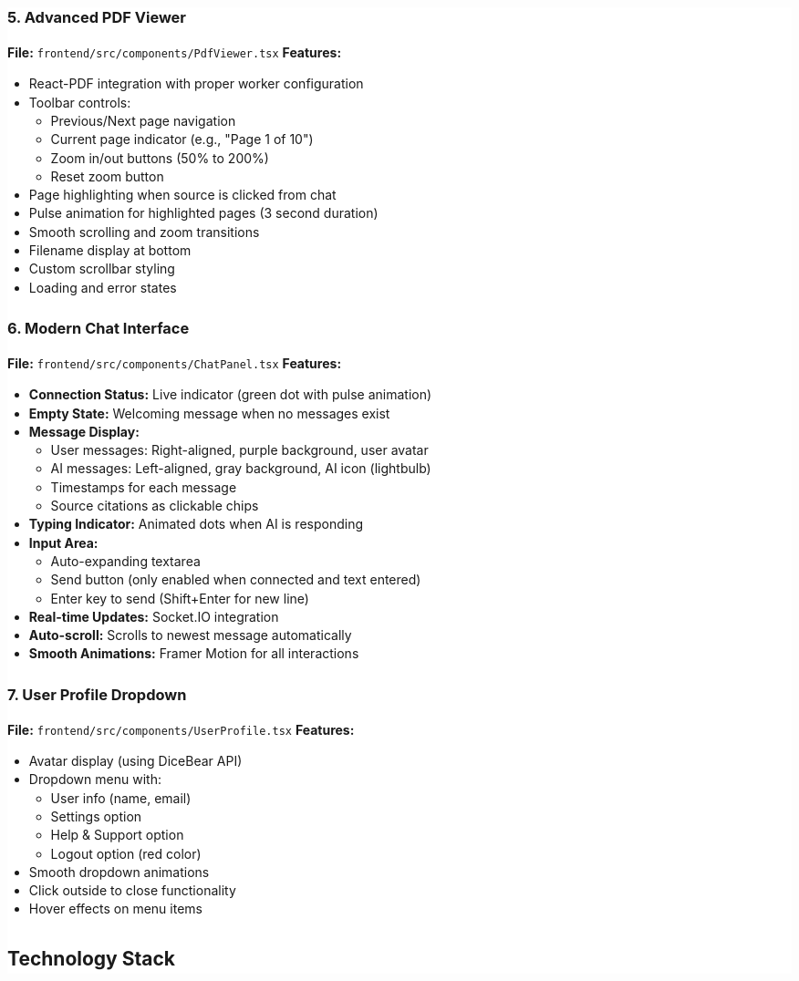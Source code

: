 ### 5. Advanced PDF Viewer
**File:** `frontend/src/components/PdfViewer.tsx`
**Features:**
- React-PDF integration with proper worker configuration
- Toolbar controls:
  - Previous/Next page navigation
  - Current page indicator (e.g., "Page 1 of 10")
  - Zoom in/out buttons (50% to 200%)
  - Reset zoom button
- Page highlighting when source is clicked from chat
- Pulse animation for highlighted pages (3 second duration)
- Smooth scrolling and zoom transitions
- Filename display at bottom
- Custom scrollbar styling
- Loading and error states

### 6. Modern Chat Interface
**File:** `frontend/src/components/ChatPanel.tsx`
**Features:**
- **Connection Status:** Live indicator (green dot with pulse animation)
- **Empty State:** Welcoming message when no messages exist
- **Message Display:**
  - User messages: Right-aligned, purple background, user avatar
  - AI messages: Left-aligned, gray background, AI icon (lightbulb)
  - Timestamps for each message
  - Source citations as clickable chips
- **Typing Indicator:** Animated dots when AI is responding
- **Input Area:**
  - Auto-expanding textarea
  - Send button (only enabled when connected and text entered)
  - Enter key to send (Shift+Enter for new line)
- **Real-time Updates:** Socket.IO integration
- **Auto-scroll:** Scrolls to newest message automatically
- **Smooth Animations:** Framer Motion for all interactions

### 7. User Profile Dropdown
**File:** `frontend/src/components/UserProfile.tsx`
**Features:**
- Avatar display (using DiceBear API)
- Dropdown menu with:
  - User info (name, email)
  - Settings option
  - Help & Support option
  - Logout option (red color)
- Smooth dropdown animations
- Click outside to close functionality
- Hover effects on menu items

## Technology Stack
